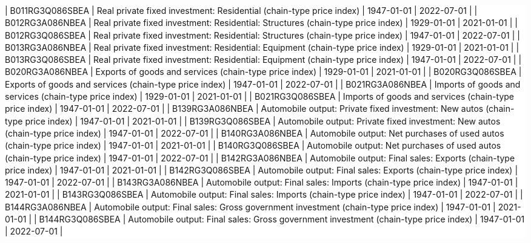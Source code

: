 | B011RG3Q086SBEA | Real private fixed investment: Residential (chain-type price index)                                                                                                                                                                             | 1947-01-01          | 2022-07-01        |
| B012RG3A086NBEA | Real private fixed investment: Residential: Structures (chain-type price index)                                                                                                                                                                 | 1929-01-01          | 2021-01-01        |
| B012RG3Q086SBEA | Real private fixed investment: Residential: Structures (chain-type price index)                                                                                                                                                                 | 1947-01-01          | 2022-07-01        |
| B013RG3A086NBEA | Real private fixed investment: Residential: Equipment (chain-type price index)                                                                                                                                                                  | 1929-01-01          | 2021-01-01        |
| B013RG3Q086SBEA | Real private fixed investment: Residential: Equipment (chain-type price index)                                                                                                                                                                  | 1947-01-01          | 2022-07-01        |
| B020RG3A086NBEA | Exports of goods and services (chain-type price index)                                                                                                                                                                                          | 1929-01-01          | 2021-01-01        |
| B020RG3Q086SBEA | Exports of goods and services (chain-type price index)                                                                                                                                                                                          | 1947-01-01          | 2022-07-01        |
| B021RG3A086NBEA | Imports of goods and services (chain-type price index)                                                                                                                                                                                          | 1929-01-01          | 2021-01-01        |
| B021RG3Q086SBEA | Imports of goods and services (chain-type price index)                                                                                                                                                                                          | 1947-01-01          | 2022-07-01        |
| B139RG3A086NBEA | Automobile output: Private fixed investment: New autos (chain-type price index)                                                                                                                                                                 | 1947-01-01          | 2021-01-01        |
| B139RG3Q086SBEA | Automobile output: Private fixed investment: New autos (chain-type price index)                                                                                                                                                                 | 1947-01-01          | 2022-07-01        |
| B140RG3A086NBEA | Automobile output: Net purchases of used autos (chain-type price index)                                                                                                                                                                         | 1947-01-01          | 2021-01-01        |
| B140RG3Q086SBEA | Automobile output: Net purchases of used autos (chain-type price index)                                                                                                                                                                         | 1947-01-01          | 2022-07-01        |
| B142RG3A086NBEA | Automobile output: Final sales: Exports (chain-type price index)                                                                                                                                                                                | 1947-01-01          | 2021-01-01        |
| B142RG3Q086SBEA | Automobile output: Final sales: Exports (chain-type price index)                                                                                                                                                                                | 1947-01-01          | 2022-07-01        |
| B143RG3A086NBEA | Automobile output: Final sales: Imports (chain-type price index)                                                                                                                                                                                | 1947-01-01          | 2021-01-01        |
| B143RG3Q086SBEA | Automobile output: Final sales: Imports (chain-type price index)                                                                                                                                                                                | 1947-01-01          | 2022-07-01        |
| B144RG3A086NBEA | Automobile output: Final sales: Gross government investment (chain-type price index)                                                                                                                                                            | 1947-01-01          | 2021-01-01        |
| B144RG3Q086SBEA | Automobile output: Final sales: Gross government investment (chain-type price index)                                                                                                                                                            | 1947-01-01          | 2022-07-01        |